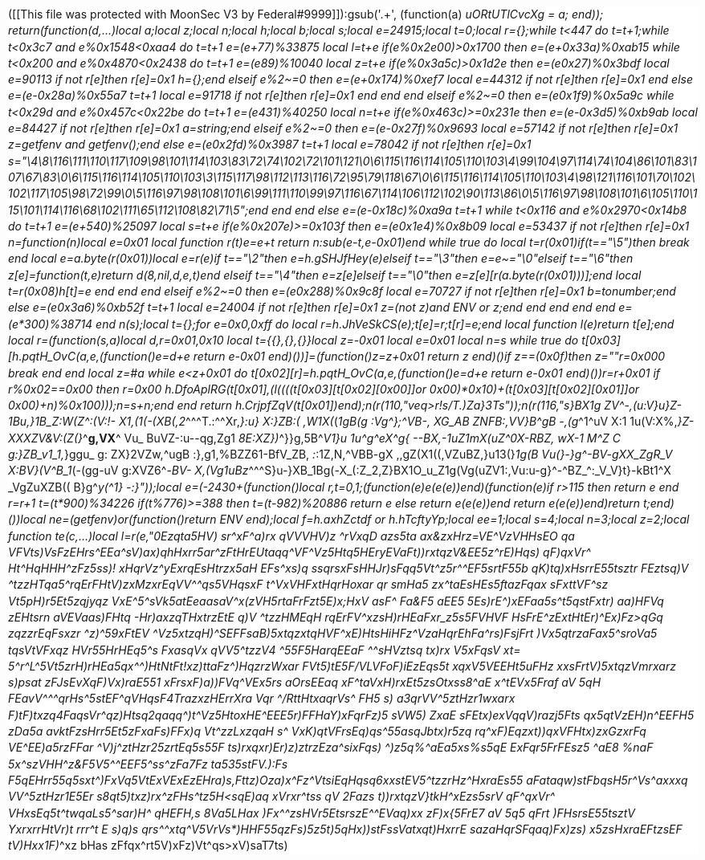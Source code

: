([[This file was protected with MoonSec V3 by Federal#9999]]):gsub('.+', (function(a) _uORtUTlCvcXg = a; end)); return(function(d,...)local a;local z;local n;local h;local b;local s;local e=24915;local t=0;local r={};while t<447 do t=t+1;while t<0x3c7 and e%0x1548<0xaa4 do t=t+1 e=(e+77)%33875 local l=t+e if(e%0x2e00)>0x1700 then e=(e+0x33a)%0xab15 while t<0x200 and e%0x4870<0x2438 do t=t+1 e=(e*89)%10040 local z=t+e if(e%0x3a5c)>0x1d2e then e=(e*0x27)%0x3bdf local e=90113 if not r[e]then r[e]=0x1 h={};end elseif e%2~=0 then e=(e+0x174)%0xef7 local e=44312 if not r[e]then r[e]=0x1 end else e=(e-0x28a)%0x55a7 t=t+1 local e=91718 if not r[e]then r[e]=0x1 end end end elseif e%2~=0 then e=(e*0x1f9)%0x5a9c while t<0x29d and e%0x457c<0x22be do t=t+1 e=(e*431)%40250 local n=t+e if(e%0x463c)>=0x231e then e=(e-0x3d5)%0xb9ab local e=84427 if not r[e]then r[e]=0x1 a=string;end elseif e%2~=0 then e=(e-0x27f)%0x9693 local e=57142 if not r[e]then r[e]=0x1 z=getfenv and getfenv();end else e=(e*0x2fd)%0x3987 t=t+1 local e=78042 if not r[e]then r[e]=0x1 s="\4\8\116\111\110\117\109\98\101\114\103\83\72\74\102\72\101\121\0\6\115\116\114\105\110\103\4\99\104\97\114\74\104\86\101\83\107\67\83\0\6\115\116\114\105\110\103\3\115\117\98\112\113\116\72\95\79\118\67\0\6\115\116\114\105\110\103\4\98\121\116\101\70\102\102\117\105\98\72\99\0\5\116\97\98\108\101\6\99\111\110\99\97\116\67\114\106\112\102\90\113\86\0\5\116\97\98\108\101\6\105\110\115\101\114\116\68\102\111\65\112\108\82\71\5";end end end else e=(e-0x18c)%0xa9a t=t+1 while t<0x116 and e%0x2970<0x14b8 do t=t+1 e=(e+540)%25097 local s=t+e if(e%0x207e)>=0x103f then e=(e*0x1e4)%0x8b09 local e=53437 if not r[e]then r[e]=0x1 n=function(n)local e=0x01 local function r(t)e=e+t return n:sub(e-t,e-0x01)end while true do local t=r(0x01)if(t=="\5")then break end local e=a.byte(r(0x01))local e=r(e)if t=="\2"then e=h.gSHJfHey(e)elseif t=="\3"then e=e~="\0"elseif t=="\6"then z[e]=function(t,e)return d(8,nil,d,e,t)end elseif t=="\4"then e=z[e]elseif t=="\0"then e=z[e][r(a.byte(r(0x01)))];end local t=r(0x08)h[t]=e end end end elseif e%2~=0 then e=(e*0x288)%0x9c8f local e=70727 if not r[e]then r[e]=0x1 b=tonumber;end else e=(e*0x3a6)%0xb52f t=t+1 local e=24004 if not r[e]then r[e]=0x1 z=(not z)and _ENV or z;end end end end end e=(e*300)%38714 end n(s);local t={};for e=0x0,0xff do local r=h.JhVeSkCS(e);t[e]=r;t[r]=e;end local function l(e)return t[e];end local r=(function(s,a)local d,r=0x01,0x10 local t={{},{},{}}local z=-0x01 local e=0x01 local n=s while true do t[0x03][h.pqtH_OvC(a,e,(function()e=d+e return e-0x01 end)())]=(function()z=z+0x01 return z end)()if z==(0x0f)then z=""r=0x000 break end end local z=#a while e<z+0x01 do t[0x02][r]=h.pqtH_OvC(a,e,(function()e=d+e return e-0x01 end)())r=r+0x01 if r%0x02==0x00 then r=0x00 h.DfoAplRG(t[0x01],(l((((t[0x03][t[0x02][0x00]]or 0x00)*0x10)+(t[0x03][t[0x02][0x01]]or 0x00)+n)%0x100)));n=s+n;end end return h.CrjpfZqV(t[0x01])end);n(r(110,"_veq>r!s/T.)Za}3Ts"));n(r(116,"s}BX1g ZV^-,_(u:V_}u}Z-1Bu,}1B_Z:W(_Z^:(V_:!- X1,(1(-(XB(,2_^^^T.:^^Xr,_}:u} X:}ZB:( ,W1X(_(_1gB(g  :Vg^};^VB-, XG_AB ZNFB:,VV}B^gB -,(g_^1^uV X:1 1u(V:X%,_}Z-XXXZV&V:(Z(}_^__g,VX__^ Vu_ BuVZ-:u--qg,Zg1 _8E:XZ})_^}}g,5B^_V1}_u 1u^g^eX^g{ --BX,-1uZ1mX(uZ^0X-RBZ, wX-1 M_^Z C  g:}ZB_v1_1,_}ggu_ g: ZX}2VZw,^ugB  :},g1,%BZZ61-BfV_ZB, _:_:1Z,N,^VBB-gX ,,gZ(X1((,VZuBZ,}u13(}__1g(B Vu(}-}g^-BV-gXX_ZgR_V X:BV_}(V^B_1_(-(gg-uV g:XVZ6^-_BV- X,(Vg1uBz_^^^S}u-}XB_1Bg(-X_(:Z_2,Z}BX1O_u_Z1g(Vg(uZV1:,Vu:u-g}^-^BZ_^:_V_V}t}-kBt1^X _VgZuXZB(( B}g^_y(^1} _-:}"));local e=(-2430+(function()local r,t=0,1;(function(e)e(e(e))end)(function(e)if r>115 then return e end r=r+1 t=(t*900)%34226 if(t%776)>=388 then t=(t-982)%20886 return e else return e(e(e))end return e(e(e))end)return t;end)())local ne=(getfenv)or(function()return _ENV end);local f=h.axhZctdf or h.hTcftyYp;local ee=1;local s=4;local n=3;local z=2;local function te(c,...)local l=r(e,"0Ezqta5HV) sr^xF^a)rx qVVVHV)z ^rVxqD azs5ta ax&zxHrz=VE^VzVHHsEO qa VFVts)VsFzEHrs^EEa^sV)ax)qhHxrr5ar^zFtHrEUtaqq^VF^Vz5Htq5HEryEVaFt))rxtqzV&EE5z^rE)Hqs) qF)qxVr^ Ht^HqHHH^zFz5ss)! xHqrVz^yExrqEsHtrzx5aH EFs^xs)q ssqrsxFsHHJr)sFqq5Vt^z5r^^EF5srtF55b qK)tq)xHsrrE55tsztr FEztsq)V ^tzzHTqa5^rqErFHtV)zxMzxrEqVV^^qs5VHqsxF t^VxVHFxtHqrHoxar  qr smHa5 zx^taEsHEs5ftazFqax sFxttVF^sz Vt5pH)r5Et5zqjyqz VxE^5^sVk5atEeaasaV^x(zVH5rtaFrFzt5E)x;HxV asF^ Fa&F5 aEE5 5Es)rE^)xEFaa5s^t5qstFxtr) aa)HFVq zEHtsrn aVEVaas)FHtq -Hr)axzqTHxtrzEtE  q)V ^tzzHMEqH rqErFV^xzsH)rHEaFxr_z5s5FVHVF HsFrE^zExtHtEr)^Ex)Fz>qGq  zqzzrEqFsxzr ^z)^59xFtEV ^Vz5xtzqH)^SEFFsaB)5xtqzxtqHVF^xE)HtsHiHFz^VzaHqrEhFa^rs)FsjFrt )Vx5qtrzaFax5^sroVa5 tqsVtVFxqz HVr55HrHEq5^s FxasqVx qVV5^tzzV4 ^55F5HarqEEaF ^^sHVztsq_ tx)rx V5xFqsV xt= 5^r^L^5Vt5zrH)rHEa5qx^^)HtNtFt!xz)ttaFz^)HqzrzWxar  FVt5)tE5F/VLVFoF)iEzEqs5t  xqxV5VEEHt5uFHz xxsFrtV)5xtqzVmrxarz s)psat zFJsEvXqF)Vx)raE551 xFrsxF)a))FVq^VEx5rs aOrsEEaq xF^taVxH)rxEt5zsOtxss8^aE  x^tEVx5Fraf aV 5qH  FEavV^^^qrHs^5stEF^qVHqsF4TrazxzHErrXra  Vqr ^/RttHtxaqrVs^ FH5 s)_ a3qrVV^5ztHzr1wxarx F)tF)txzq4FaqsVr^qz)Htsq2qaqq^)t^Vz5HtoxHE^EEE5r)FFHaY)xFqrFz)5 sVW5) ZxaE sFEtx)exVqqV)razj5Fts qx5qtVzEH)n^EEFH5 zDa5a avktFzsHrr5Et5zFxaFs)FFx)q Vt^zzLxzqaH s^ VxK)qtVFrsEq)qs^55asqJbtx)r5zq rq^xF)Eqzxt))qxVFHtx)zxGzxrFq VE^EE)a5rzFFar ^V)j^ztHzr25zrtEq5s55F ts)rxqxr)Er)z)ztrzEza^sixFqs) ^)z5q%^aEa5xs%s5qE ExFqr5FrFEsz5  ^aE8 %naF 5x^szVHH^z&F5V5^^EEF5^ss^zFa7Fz ta535stFV.):Fs F5qEHrr55q5sxt^)FxVq5VtExVExEzEHra)s,Fttz)Oza)x^Fz^VtsiEqHqsq6xxstEV5^tzzrHz^HxraEs55 aFataqw)stFbqsH5r^Vs^axxxq VV^5ztHzr1E5Er s8qt5)txz)rx^zFHs^tz5H<sqE)aq xVrxr^tss qV 2Fazs t))rxtqzV}tkH^xEzs5srV qF^qxVr^ VHxsEq5t^twqaLs5^sar)H^ qHEFH,s 8Va5LHax )Fx^^zsHVr5EtsrszE^^EVaq)xx zF)x{5FrE7 aV 5q5 qFrt )FHsrsE55tsztV YxrxrrHtVr)t rrr^t E   s)q)s qrs^^xtq^V5VrVs*)HHF55qzFs)5z5t)5qHx))stFssVatxqt)HxrrE sazaHqrSFqaq)Fx)zs) x5zsHxraEFtzsEF tV)Hxx1F)_^xz bHas zFfqx^rt5V)xFz)Vt^qs>xV)saT7ts)